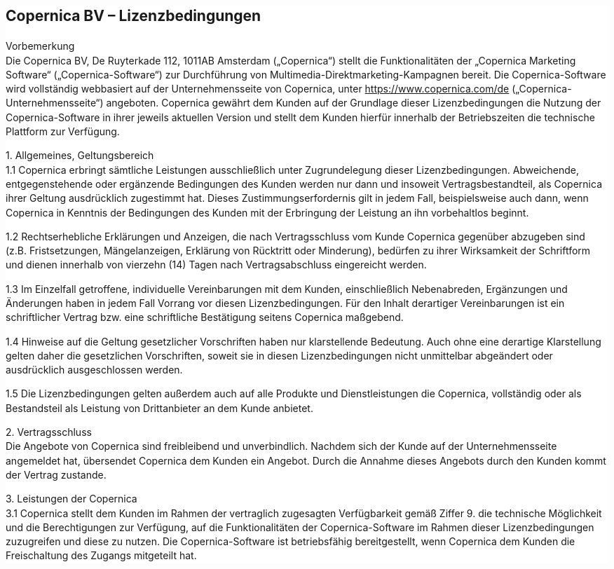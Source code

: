 Copernica BV – Lizenzbedingungen
--------------------------------

Vorbemerkung\
 Die Copernica BV, De Ruyterkade 112, 1011AB Amsterdam („Copernica“)
stellt die Funktionalitäten der „Copernica Marketing Software“
(„Copernica-Software“) zur Durchführung von
Multimedia-Direktmarketing-Kampagnen bereit. Die Copernica-Software wird
vollständig webbasiert auf der Unternehmensseite von Copernica, unter
https://www.copernica.com/de („Copernica-Unternehmensseite“) angeboten.
Copernica gewährt dem Kunden auf der Grundlage dieser Lizenzbedingungen
die Nutzung der Copernica-Software in ihrer jeweils aktuellen Version
und stellt dem Kunden hierfür innerhalb der Betriebszeiten die
technische Plattform zur Verfügung.

​1. Allgemeines, Geltungsbereich\
 1.1 Copernica erbringt sämtliche Leistungen ausschließlich unter
Zugrundelegung dieser Lizenzbedingungen. Abweichende, entgegenstehende
oder ergänzende Bedingungen des Kunden werden nur dann und insoweit
Vertragsbestandteil, als Copernica ihrer Geltung ausdrücklich zugestimmt
hat. Dieses Zustimmungserfordernis gilt in jedem Fall, beispielsweise
auch dann, wenn Copernica in Kenntnis der Bedingungen des Kunden mit der
Erbringung der Leistung an ihn vorbehaltlos beginnt.

1.2 Rechtserhebliche Erklärungen und Anzeigen, die nach Vertragsschluss
vom Kunde Copernica gegenüber abzugeben sind (z.B. Fristsetzungen,
Mängelanzeigen, Erklärung von Rücktritt oder Minderung), bedürfen zu
ihrer Wirksamkeit der Schriftform und dienen innerhalb von vierzehn (14)
Tagen nach Vertragsabschluss eingereicht werden.

1.3 Im Einzelfall getroffene, individuelle Vereinbarungen mit dem
Kunden, einschließlich Nebenabreden, Ergänzungen und Änderungen haben in
jedem Fall Vorrang vor diesen Lizenzbedingungen. Für den Inhalt
derartiger Vereinbarungen ist ein schriftlicher Vertrag bzw. eine
schriftliche Bestätigung seitens Copernica maßgebend.

1.4 Hinweise auf die Geltung gesetzlicher Vorschriften haben nur
klarstellende Bedeutung. Auch ohne eine derartige Klarstellung gelten
daher die gesetzlichen Vorschriften, soweit sie in diesen
Lizenzbedingungen nicht unmittelbar abgeändert oder ausdrücklich
ausgeschlossen werden.

1.5 Die Lizenzbedingungen gelten außerdem auch auf alle Produkte und
Dienstleistungen die Copernica, vollständig oder als Bestandsteil als
Leistung von Drittanbieter an dem Kunde anbietet.

​2. Vertragsschluss\
 Die Angebote von Copernica sind freibleibend und unverbindlich. Nachdem
sich der Kunde auf der Unternehmensseite angemeldet hat, übersendet
Copernica dem Kunden ein Angebot. Durch die Annahme dieses Angebots
durch den Kunden kommt der Vertrag zustande.

​3. Leistungen der Copernica\
 3.1 Copernica stellt dem Kunden im Rahmen der vertraglich zugesagten
Verfügbarkeit gemäß Ziffer 9. die technische Möglichkeit und die
Berechtigungen zur Verfügung, auf die Funktionalitäten der
Copernica-Software im Rahmen dieser Lizenzbedingungen zuzugreifen und
diese zu nutzen. Die Copernica-Software ist betriebsfähig
bereitgestellt, wenn Copernica dem Kunden die Freischaltung des Zugangs
mitgeteilt hat.
